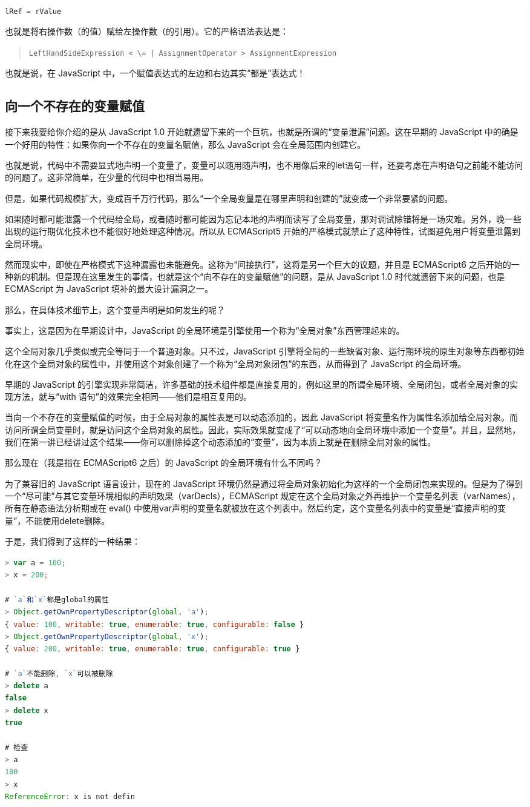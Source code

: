 ```javascript
lRef = rValue
```

也就是将右操作数（的值）赋给左操作数（的引用）。它的严格语法表达是：

> ```LeftHandSideExpression < \= | AssignmentOperator > AssignmentExpression```

也就是说，在 JavaScript 中，一个赋值表达式的左边和右边其实“都是”表达式！

## 向一个不存在的变量赋值

接下来我要给你介绍的是从 JavaScript 1.0 开始就遗留下来的一个巨坑，也就是所谓的“变量泄漏”问题。这在早期的 JavaScript 中的确是一个好用的特性：如果你向一个不存在的变量名赋值，那么 JavaScript 会在全局范围内创建它。

也就是说，代码中不需要显式地声明一个变量了，变量可以随用随声明，也不用像后来的let语句一样，还要考虑在声明语句之前能不能访问的问题了。这非常简单，在少量的代码中也相当易用。

但是，如果代码规模扩大，变成百千万行代码，那么“一个全局变量是在哪里声明和创建的”就变成一个非常要紧的问题。

如果随时都可能泄露一个代码给全局，或者随时都可能因为忘记本地的声明而读写了全局变量，那对调试除错将是一场灾难。另外，晚一些出现的运行期优化技术也不能很好地处理这种情况。所以从 ECMAScript5 开始的严格模式就禁止了这种特性，试图避免用户将变量泄露到全局环境。

然而现实中，即使在严格模式下这种漏露也未能避免。这称为“间接执行”，这将是另一个巨大的议题，并且是 ECMAScript6 之后开始的一种新的机制。但是现在这里发生的事情，也就是这个“向不存在的变量赋值”的问题，是从 JavaScript 1.0 时代就遗留下来的问题，也是 ECMAScript 为 JavaScript 填补的最大设计漏洞之一。

那么，在具体技术细节上，这个变量声明是如何发生的呢？

事实上，这是因为在早期设计中，JavaScript 的全局环境是引擎使用一个称为“全局对象”东西管理起来的。

这个全局对象几乎类似或完全等同于一个普通对象。只不过，JavaScript 引擎将全局的一些缺省对象、运行期环境的原生对象等东西都初始化在这个全局对象的属性中，并使用这个对象创建了一个称为“全局对象闭包”的东西，从而得到了 JavaScript 的全局环境。

早期的 JavaScript 的引擎实现非常简洁，许多基础的技术组件都是直接复用的，例如这里的所谓全局环境、全局闭包，或者全局对象的实现方法，就与“with 语句”的效果完全相同——他们是相互复用的。

当向一个不存在的变量赋值的时候，由于全局对象的属性表是可以动态添加的，因此 JavaScript 将变量名作为属性名添加给全局对象。而访问所谓全局变量时，就是访问这个全局对象的属性。因此，实际效果就变成了“可以动态地向全局环境中添加一个变量”。并且，显然地，我们在第一讲已经讲过这个结果——你可以删除掉这个动态添加的“变量”，因为本质上就是在删除全局对象的属性。

那么现在（我是指在 ECMAScript6 之后）的 JavaScript 的全局环境有什么不同吗？

为了兼容旧的 JavaScript 语言设计，现在的 JavaScript 环境仍然是通过将全局对象初始化为这样的一个全局闭包来实现的。但是为了得到一个“尽可能”与其它变量环境相似的声明效果（varDecls），ECMAScript 规定在这个全局对象之外再维护一个变量名列表（varNames），所有在静态语法分析期或在 eval() 中使用var声明的变量名就被放在这个列表中。然后约定，这个变量名列表中的变量是“直接声明的变量”，不能使用delete删除。

于是，我们得到了这样的一种结果：

```javascript
> var a = 100;
> x = 200;

# `a`和`x`都是global的属性
> Object.getOwnPropertyDescriptor(global, 'a');
{ value: 100, writable: true, enumerable: true, configurable: false }
> Object.getOwnPropertyDescriptor(global, 'x');
{ value: 200, writable: true, enumerable: true, configurable: true }

# `a`不能删除, `x`可以被删除
> delete a
false
> delete x
true

# 检查
> a
100
> x
ReferenceError: x is not defin
```
